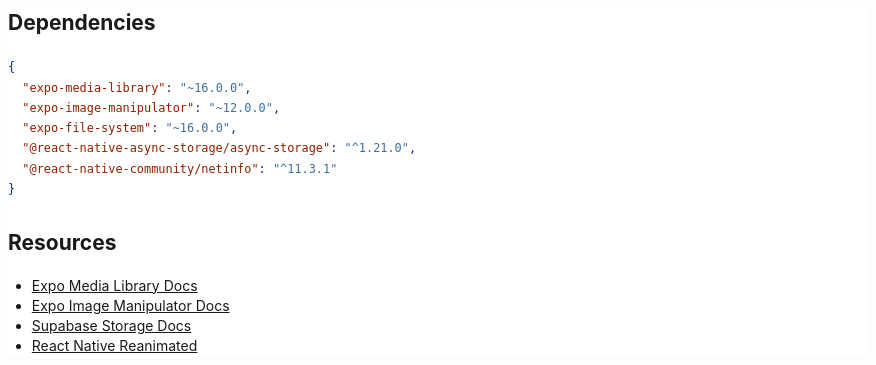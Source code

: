 ## Dependencies

```json
{
  "expo-media-library": "~16.0.0",
  "expo-image-manipulator": "~12.0.0",
  "expo-file-system": "~16.0.0",
  "@react-native-async-storage/async-storage": "^1.21.0",
  "@react-native-community/netinfo": "^11.3.1"
}
```

## Resources

- [Expo Media Library Docs](https://docs.expo.dev/versions/latest/sdk/media-library/)
- [Expo Image Manipulator Docs](https://docs.expo.dev/versions/latest/sdk/imagemanipulator/)
- [Supabase Storage Docs](https://supabase.com/docs/guides/storage)
- [React Native Reanimated](https://docs.swmansion.com/react-native-reanimated/)
